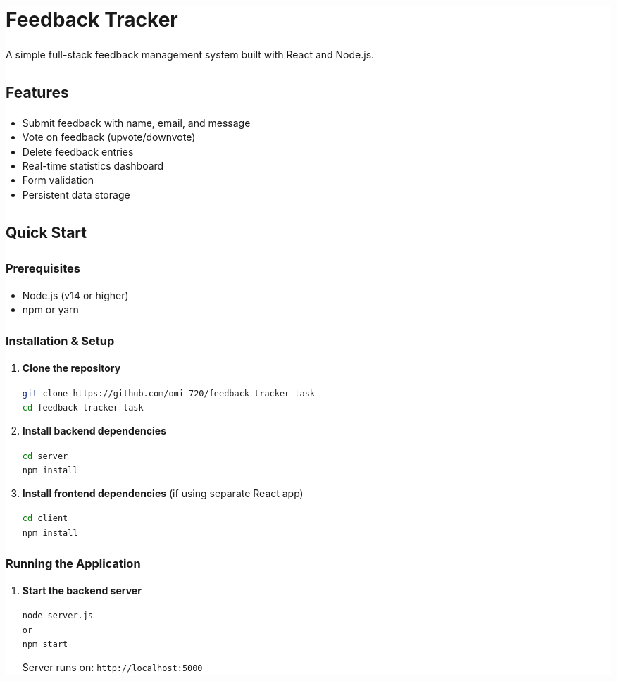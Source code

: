 # Feedback Tracker

A simple full-stack feedback management system built with React and Node.js.

## Features

- Submit feedback with name, email, and message
- Vote on feedback (upvote/downvote)
- Delete feedback entries
- Real-time statistics dashboard
- Form validation
- Persistent data storage

## Quick Start

### Prerequisites

- Node.js (v14 or higher)
- npm or yarn

### Installation & Setup

1. **Clone the repository**

   ```bash
   git clone https://github.com/omi-720/feedback-tracker-task
   cd feedback-tracker-task
   ```

2. **Install backend dependencies**

   ```bash
   cd server
   npm install
   ```

3. **Install frontend dependencies** (if using separate React app)
   ```bash
   cd client
   npm install
   ```

### Running the Application

1. **Start the backend server**

   ```bash
   node server.js
   or
   npm start
   ```

   Server runs on: `http://localhost:5000`
